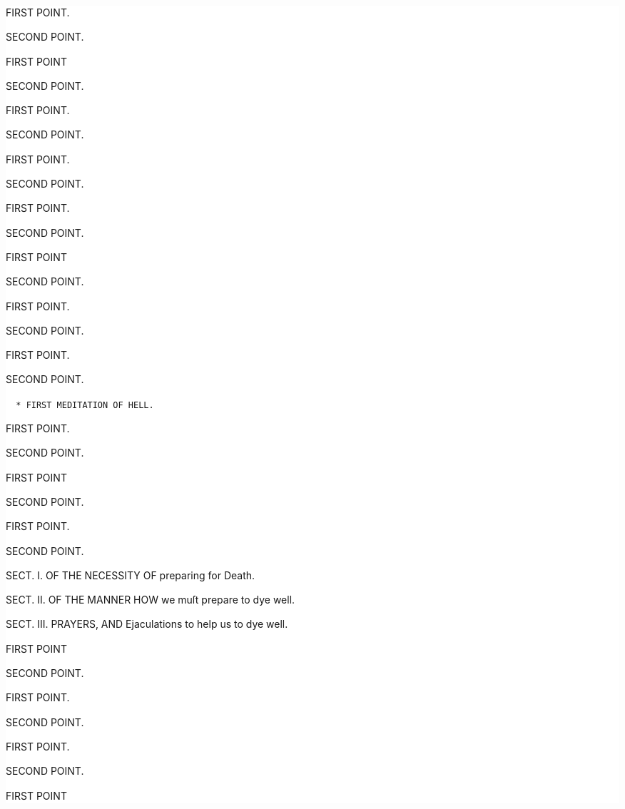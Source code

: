 FIRST POINT.

SECOND POINT.

FIRST POINT

SECOND POINT.

FIRST POINT.

SECOND POINT.

FIRST POINT.

SECOND POINT.

FIRST POINT.

SECOND POINT.

FIRST POINT

SECOND POINT.

FIRST POINT.

SECOND POINT.

FIRST POINT.

SECOND POINT.

      * FIRST MEDITATION OF HELL.

FIRST POINT.

SECOND POINT.

FIRST POINT

SECOND POINT.

FIRST POINT.

SECOND POINT.

SECT. I. OF THE NECESSITY OF preparing for Death.

SECT. II. OF THE MANNER HOW we muſt prepare to dye well.

SECT. III. PRAYERS, AND Ejaculations to help us to dye well.

FIRST POINT

SECOND POINT.

FIRST POINT.

SECOND POINT.

FIRST POINT.

SECOND POINT.

FIRST POINT
